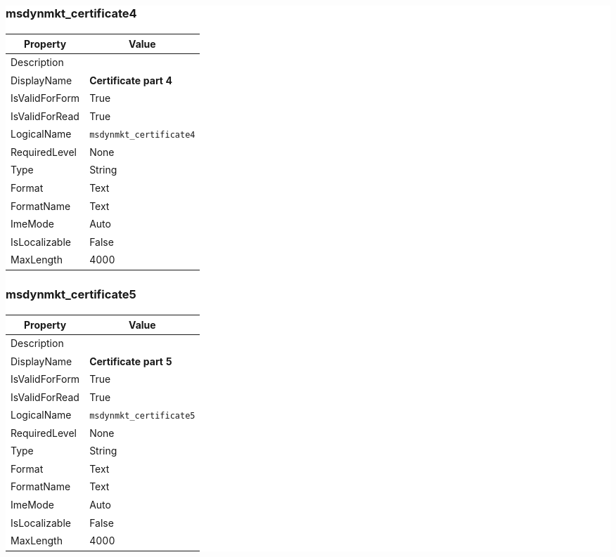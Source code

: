 ### <a name="BKMK_msdynmkt_certificate4"></a> msdynmkt_certificate4

|Property|Value|
|---|---|
|Description||
|DisplayName|**Certificate part 4**|
|IsValidForForm|True|
|IsValidForRead|True|
|LogicalName|`msdynmkt_certificate4`|
|RequiredLevel|None|
|Type|String|
|Format|Text|
|FormatName|Text|
|ImeMode|Auto|
|IsLocalizable|False|
|MaxLength|4000|

### <a name="BKMK_msdynmkt_certificate5"></a> msdynmkt_certificate5

|Property|Value|
|---|---|
|Description||
|DisplayName|**Certificate part 5**|
|IsValidForForm|True|
|IsValidForRead|True|
|LogicalName|`msdynmkt_certificate5`|
|RequiredLevel|None|
|Type|String|
|Format|Text|
|FormatName|Text|
|ImeMode|Auto|
|IsLocalizable|False|
|MaxLength|4000|
